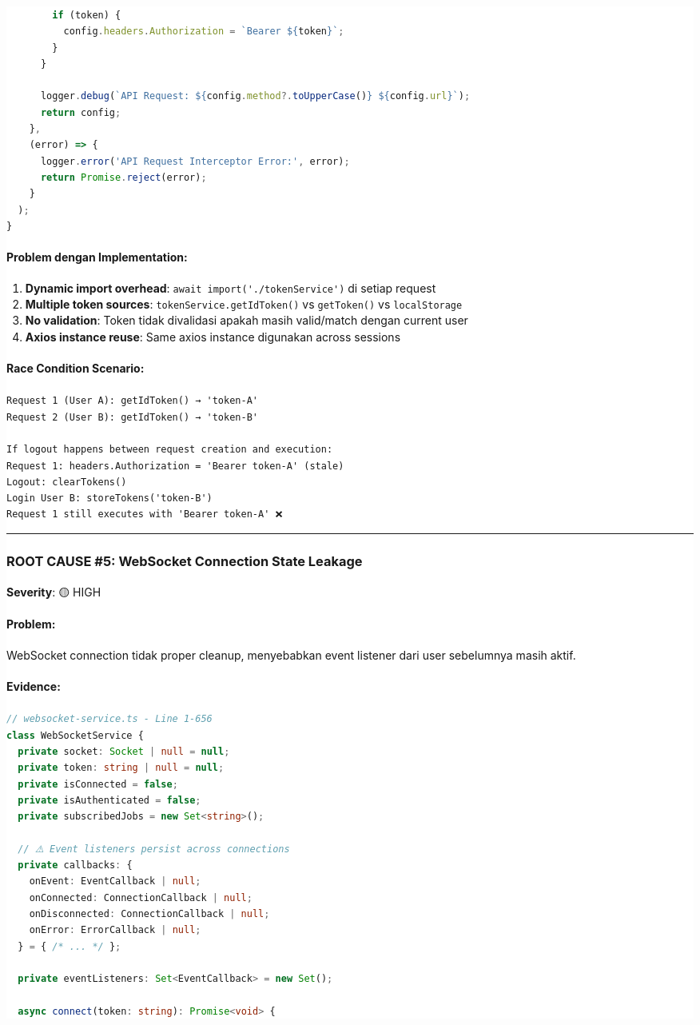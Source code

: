 ```javascript
        if (token) {
          config.headers.Authorization = `Bearer ${token}`;
        }
      }

      logger.debug(`API Request: ${config.method?.toUpperCase()} ${config.url}`);
      return config;
    },
    (error) => {
      logger.error('API Request Interceptor Error:', error);
      return Promise.reject(error);
    }
  );
}
```

#### Problem dengan Implementation:
1. **Dynamic import overhead**: `await import('./tokenService')` di setiap request
2. **Multiple token sources**: `tokenService.getIdToken()` vs `getToken()` vs `localStorage`
3. **No validation**: Token tidak divalidasi apakah masih valid/match dengan current user
4. **Axios instance reuse**: Same axios instance digunakan across sessions

#### Race Condition Scenario:
```
Request 1 (User A): getIdToken() → 'token-A'
Request 2 (User B): getIdToken() → 'token-B'

If logout happens between request creation and execution:
Request 1: headers.Authorization = 'Bearer token-A' (stale)
Logout: clearTokens()
Login User B: storeTokens('token-B')
Request 1 still executes with 'Bearer token-A' ❌
```

---

### **ROOT CAUSE #5: WebSocket Connection State Leakage**
**Severity**: 🟡 HIGH

#### Problem:
WebSocket connection tidak proper cleanup, menyebabkan event listener dari user sebelumnya masih aktif.

#### Evidence:
```typescript
// websocket-service.ts - Line 1-656
class WebSocketService {
  private socket: Socket | null = null;
  private token: string | null = null;
  private isConnected = false;
  private isAuthenticated = false;
  private subscribedJobs = new Set<string>();
  
  // ⚠️ Event listeners persist across connections
  private callbacks: {
    onEvent: EventCallback | null;
    onConnected: ConnectionCallback | null;
    onDisconnected: ConnectionCallback | null;
    onError: ErrorCallback | null;
  } = { /* ... */ };

  private eventListeners: Set<EventCallback> = new Set();

  async connect(token: string): Promise<void> {
```
